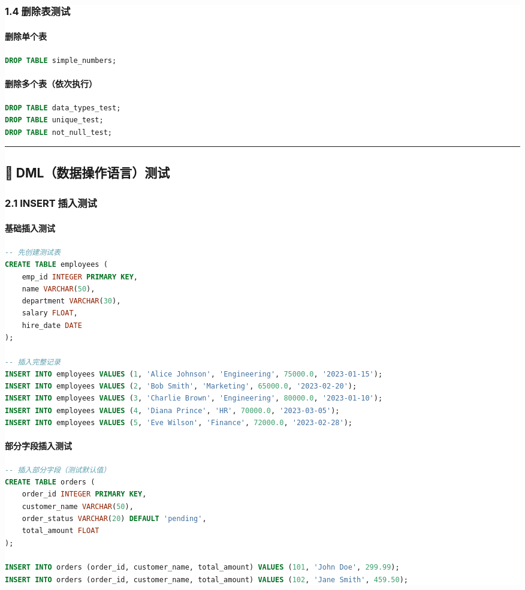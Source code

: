 ### 1.4 删除表测试

#### 删除单个表
```sql
DROP TABLE simple_numbers;
```

#### 删除多个表（依次执行）
```sql
DROP TABLE data_types_test;
DROP TABLE unique_test;
DROP TABLE not_null_test;
```

---

## 📝 DML（数据操作语言）测试

### 2.1 INSERT 插入测试

#### 基础插入测试
```sql
-- 先创建测试表
CREATE TABLE employees (
    emp_id INTEGER PRIMARY KEY,
    name VARCHAR(50),
    department VARCHAR(30),
    salary FLOAT,
    hire_date DATE
);

-- 插入完整记录
INSERT INTO employees VALUES (1, 'Alice Johnson', 'Engineering', 75000.0, '2023-01-15');
INSERT INTO employees VALUES (2, 'Bob Smith', 'Marketing', 65000.0, '2023-02-20');
INSERT INTO employees VALUES (3, 'Charlie Brown', 'Engineering', 80000.0, '2023-01-10');
INSERT INTO employees VALUES (4, 'Diana Prince', 'HR', 70000.0, '2023-03-05');
INSERT INTO employees VALUES (5, 'Eve Wilson', 'Finance', 72000.0, '2023-02-28');
```

#### 部分字段插入测试
```sql
-- 插入部分字段（测试默认值）
CREATE TABLE orders (
    order_id INTEGER PRIMARY KEY,
    customer_name VARCHAR(50),
    order_status VARCHAR(20) DEFAULT 'pending',
    total_amount FLOAT
);

INSERT INTO orders (order_id, customer_name, total_amount) VALUES (101, 'John Doe', 299.99);
INSERT INTO orders (order_id, customer_name, total_amount) VALUES (102, 'Jane Smith', 459.50);
```
